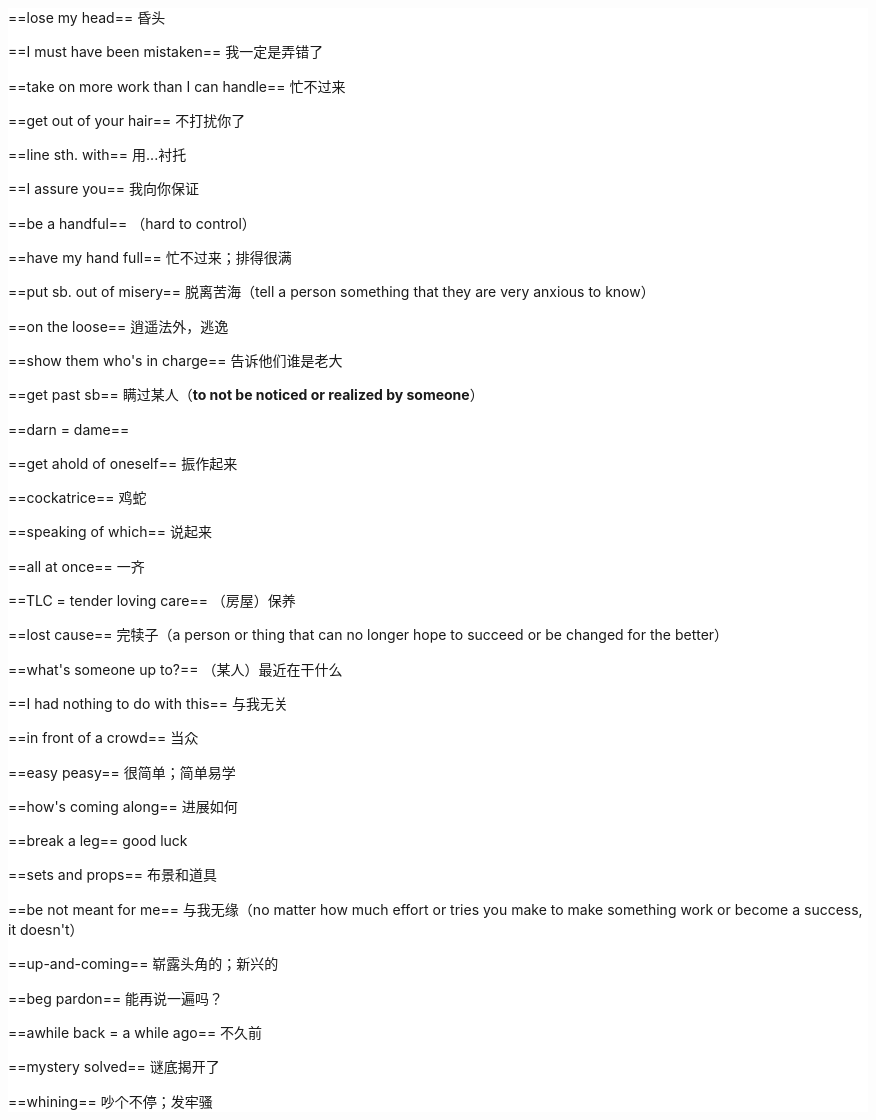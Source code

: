 ==lose my head== 昏头

==I must have been mistaken== 我一定是弄错了

==take on more work than I can handle== 忙不过来

==get out of your hair== 不打扰你了

==line sth. with== 用...衬托

==I assure you== 我向你保证

==be a handful== （hard to control）

==have my hand full== 忙不过来；排得很满

==put sb. out of misery== 脱离苦海（tell a person something that they are very anxious to know）

==on the loose== 逍遥法外，逃逸

==show them who's in charge== 告诉他们谁是老大

==get past sb== 瞒过某人（**to not be noticed or realized by someone**）

==darn = dame==

==get ahold of oneself== 振作起来

==cockatrice== 鸡蛇

==speaking of which== 说起来

==all at once== 一齐

==TLC = tender loving care== （房屋）保养

==lost cause== 完犊子（a person or thing that can no longer hope to succeed or be changed for the better）

==what's someone up to?== （某人）最近在干什么

==I had nothing to do with this== 与我无关

==in front of a crowd== 当众

==easy peasy== 很简单；简单易学

==how's coming along== 进展如何

==break a leg== good luck

==sets and props== 布景和道具

==be not meant for me== 与我无缘（no matter how much effort or tries you make to make something work or become a success, it doesn't）

==up-and-coming== 崭露头角的；新兴的

==beg pardon== 能再说一遍吗？

==awhile back = a while ago== 不久前

==mystery solved== 谜底揭开了

==whining== 吵个不停；发牢骚
